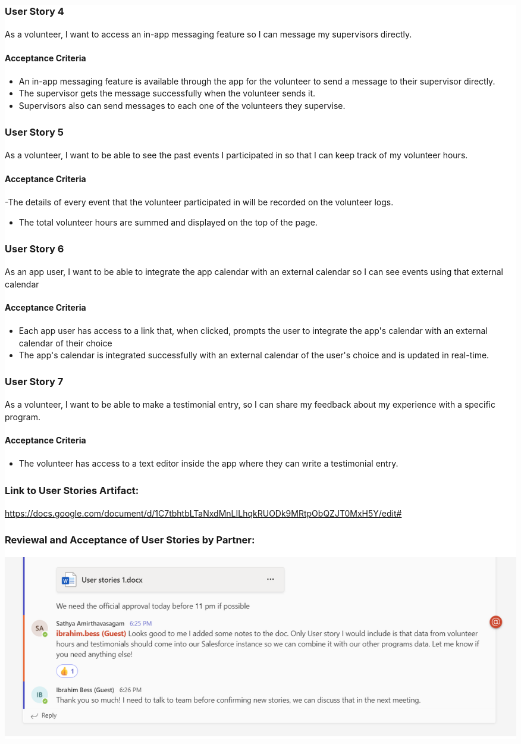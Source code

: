 ### User Story 4 
As a volunteer, I want to access an in-app messaging feature so I can message my supervisors directly.
#### Acceptance Criteria
- An in-app messaging feature is available through the app for the volunteer to send a message to their supervisor directly.
- The supervisor gets the message successfully when the volunteer sends it.
- Supervisors also can send messages to each one of the volunteers they supervise.

### User Story 5
As a volunteer, I want to be able to see the past events I participated in so that I can keep track of my volunteer hours. 
#### Acceptance Criteria
-The details of every event that the volunteer participated in will be recorded on the volunteer logs.
- The total volunteer hours are summed and displayed on the top of the page.

### User Story 6
As an app user, I want to be able to integrate the app calendar with an external calendar so I can see events using that external calendar
#### Acceptance Criteria
- Each app user has access to a link that, when clicked, prompts the user to integrate the app's calendar with an external calendar of their choice
- The app's calendar is integrated successfully with an external calendar of the user's choice and is updated in real-time.
 
### User Story 7
As a volunteer, I want to be able to make a testimonial entry, so I can share my feedback about my experience with a specific program.
#### Acceptance Criteria
- The volunteer has access to a text editor inside the app where they can write a testimonial entry.

### Link to User Stories Artifact:
https://docs.google.com/document/d/1C7tbhtbLTaNxdMnLILhqkRUODk9MRtpObQZJT0MxH5Y/edit#

### Reviewal and Acceptance of User Stories by Partner:
![Acceptance](../d1_pictures/user_story_confirm.png)
